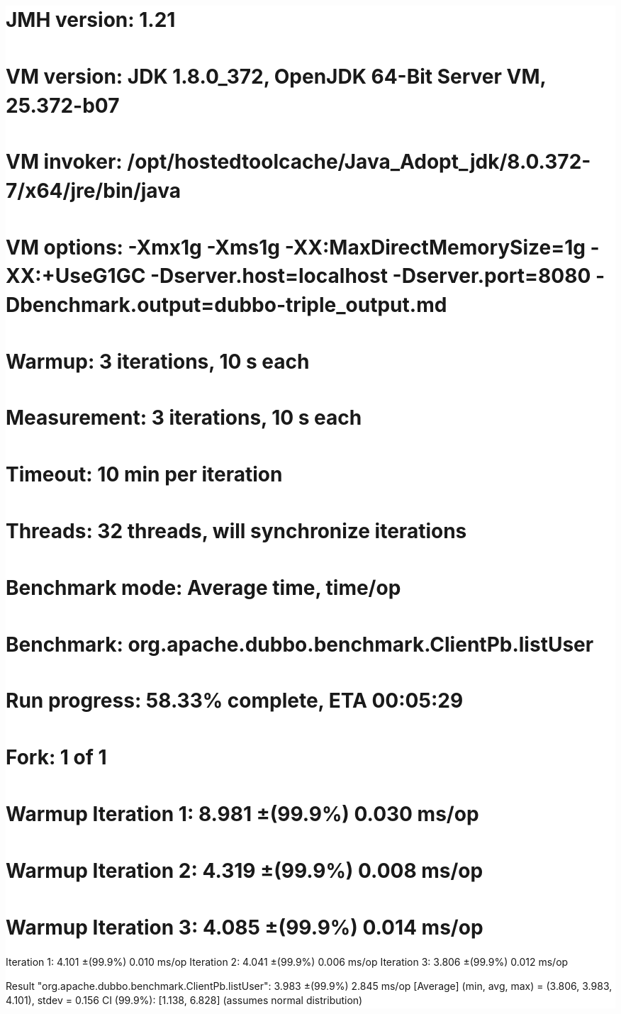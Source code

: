 
# JMH version: 1.21
# VM version: JDK 1.8.0_372, OpenJDK 64-Bit Server VM, 25.372-b07
# VM invoker: /opt/hostedtoolcache/Java_Adopt_jdk/8.0.372-7/x64/jre/bin/java
# VM options: -Xmx1g -Xms1g -XX:MaxDirectMemorySize=1g -XX:+UseG1GC -Dserver.host=localhost -Dserver.port=8080 -Dbenchmark.output=dubbo-triple_output.md
# Warmup: 3 iterations, 10 s each
# Measurement: 3 iterations, 10 s each
# Timeout: 10 min per iteration
# Threads: 32 threads, will synchronize iterations
# Benchmark mode: Average time, time/op
# Benchmark: org.apache.dubbo.benchmark.ClientPb.listUser

# Run progress: 58.33% complete, ETA 00:05:29
# Fork: 1 of 1
# Warmup Iteration   1: 8.981 ±(99.9%) 0.030 ms/op
# Warmup Iteration   2: 4.319 ±(99.9%) 0.008 ms/op
# Warmup Iteration   3: 4.085 ±(99.9%) 0.014 ms/op
Iteration   1: 4.101 ±(99.9%) 0.010 ms/op
Iteration   2: 4.041 ±(99.9%) 0.006 ms/op
Iteration   3: 3.806 ±(99.9%) 0.012 ms/op


Result "org.apache.dubbo.benchmark.ClientPb.listUser":
  3.983 ±(99.9%) 2.845 ms/op [Average]
  (min, avg, max) = (3.806, 3.983, 4.101), stdev = 0.156
  CI (99.9%): [1.138, 6.828] (assumes normal distribution)
